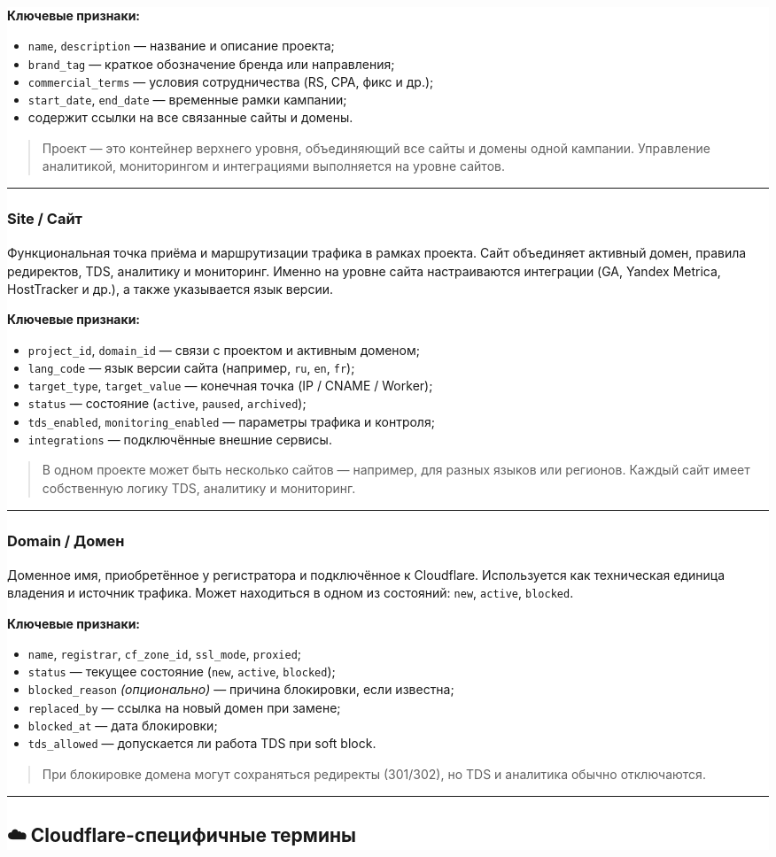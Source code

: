**Ключевые признаки:**

* `name`, `description` — название и описание проекта;
* `brand_tag` — краткое обозначение бренда или направления;
* `commercial_terms` — условия сотрудничества (RS, CPA, фикс и др.);
* `start_date`, `end_date` — временные рамки кампании;
* содержит ссылки на все связанные сайты и домены.

> Проект — это контейнер верхнего уровня, объединяющий все сайты и домены одной кампании. Управление аналитикой, мониторингом и интеграциями выполняется на уровне сайтов.

---

### **Site / Сайт**

Функциональная точка приёма и маршрутизации трафика в рамках проекта.
Сайт объединяет активный домен, правила редиректов, TDS, аналитику и мониторинг.
Именно на уровне сайта настраиваются интеграции (GA, Yandex Metrica, HostTracker и др.), а также указывается язык версии.

**Ключевые признаки:**

* `project_id`, `domain_id` — связи с проектом и активным доменом;
* `lang_code` — язык версии сайта (например, `ru`, `en`, `fr`);
* `target_type`, `target_value` — конечная точка (IP / CNAME / Worker);
* `status` — состояние (`active`, `paused`, `archived`);
* `tds_enabled`, `monitoring_enabled` — параметры трафика и контроля;
* `integrations` — подключённые внешние сервисы.

> В одном проекте может быть несколько сайтов — например, для разных языков или регионов. Каждый сайт имеет собственную логику TDS, аналитику и мониторинг.

---

### **Domain / Домен**

Доменное имя, приобретённое у регистратора и подключённое к Cloudflare.
Используется как техническая единица владения и источник трафика.
Может находиться в одном из состояний: `new`, `active`, `blocked`.

**Ключевые признаки:**

* `name`, `registrar`, `cf_zone_id`, `ssl_mode`, `proxied`;
* `status` — текущее состояние (`new`, `active`, `blocked`);
* `blocked_reason` *(опционально)* — причина блокировки, если известна;
* `replaced_by` — ссылка на новый домен при замене;
* `blocked_at` — дата блокировки;
* `tds_allowed` — допускается ли работа TDS при soft block.

> При блокировке домена могут сохраняться редиректы (301/302), но TDS и аналитика обычно отключаются.

---

## ☁️ Cloudflare-специфичные термины
